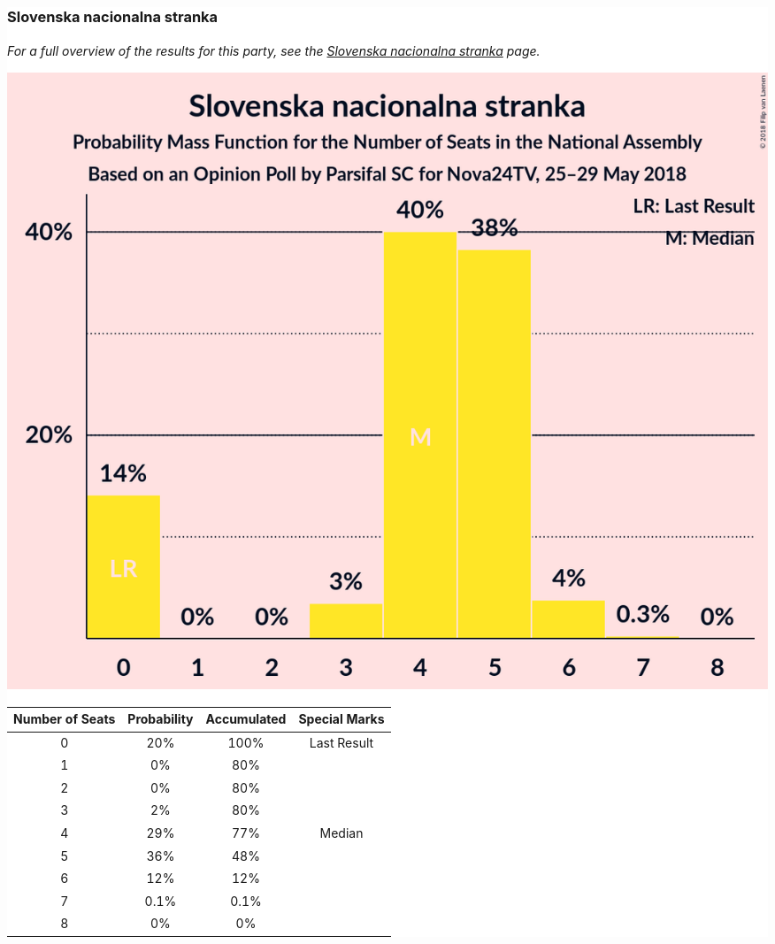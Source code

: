 ### Slovenska nacionalna stranka

*For a full overview of the results for this party, see the [Slovenska nacionalna stranka](party-slovenskanacionalnastranka.html) page.*

![Graph with seats probability mass function not yet produced](2018-05-29-ParsifalSC-seats-pmf-slovenskanacionalnastranka.png "Seats Probability Mass Function")

| Number of Seats | Probability | Accumulated | Special Marks |
|:---------------:|:-----------:|:-----------:|:-------------:|
| 0 | 20% | 100% | Last Result |
| 1 | 0% | 80% |  |
| 2 | 0% | 80% |  |
| 3 | 2% | 80% |  |
| 4 | 29% | 77% | Median |
| 5 | 36% | 48% |  |
| 6 | 12% | 12% |  |
| 7 | 0.1% | 0.1% |  |
| 8 | 0% | 0% |  |
